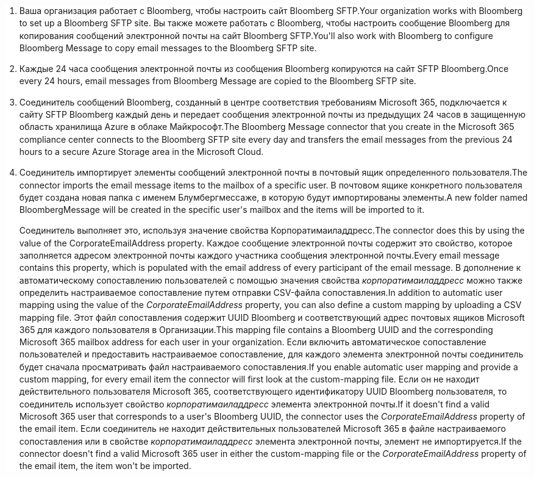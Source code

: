 1. <span data-ttu-id="c1abd-113">Ваша организация работает с Bloomberg, чтобы настроить сайт Bloomberg SFTP.</span><span class="sxs-lookup"><span data-stu-id="c1abd-113">Your organization works with Bloomberg to set up a Bloomberg SFTP site.</span></span> <span data-ttu-id="c1abd-114">Вы также можете работать с Bloomberg, чтобы настроить сообщение Bloomberg для копирования сообщений электронной почты на сайт Bloomberg SFTP.</span><span class="sxs-lookup"><span data-stu-id="c1abd-114">You'll also work with Bloomberg to configure Bloomberg Message to copy email messages to the Bloomberg SFTP site.</span></span>

2. <span data-ttu-id="c1abd-115">Каждые 24 часа сообщения электронной почты из сообщения Bloomberg копируются на сайт SFTP Bloomberg.</span><span class="sxs-lookup"><span data-stu-id="c1abd-115">Once every 24 hours, email messages from Bloomberg Message are copied to the Bloomberg SFTP site.</span></span>

3. <span data-ttu-id="c1abd-116">Соединитель сообщений Bloomberg, созданный в центре соответствия требованиям Microsoft 365, подключается к сайту SFTP Bloomberg каждый день и передает сообщения электронной почты из предыдущих 24 часов в защищенную область хранилища Azure в облаке Майкрософт.</span><span class="sxs-lookup"><span data-stu-id="c1abd-116">The Bloomberg Message connector that you create in the Microsoft 365 compliance center connects to the Bloomberg SFTP site every day and transfers the email messages from the previous 24 hours to a secure Azure Storage area in the Microsoft Cloud.</span></span>

4. <span data-ttu-id="c1abd-117">Соединитель импортирует элементы сообщений электронной почты в почтовый ящик определенного пользователя.</span><span class="sxs-lookup"><span data-stu-id="c1abd-117">The connector imports the email message items to the mailbox of a specific user.</span></span> <span data-ttu-id="c1abd-118">В почтовом ящике конкретного пользователя будет создана новая папка с именем Блумбергмессаже, в которую будут импортированы элементы.</span><span class="sxs-lookup"><span data-stu-id="c1abd-118">A new folder named BloombergMessage will be created in the specific user's mailbox and the items will be imported to it.</span></span> 

   <span data-ttu-id="c1abd-119">Соединитель выполняет это, используя значение свойства Корпоратимаиладдресс.</span><span class="sxs-lookup"><span data-stu-id="c1abd-119">The connector does this by using the value of the CorporateEmailAddress property.</span></span> <span data-ttu-id="c1abd-120">Каждое сообщение электронной почты содержит это свойство, которое заполняется адресом электронной почты каждого участника сообщения электронной почты.</span><span class="sxs-lookup"><span data-stu-id="c1abd-120">Every email message contains this property, which is populated with the email address of every participant of the email message.</span></span> <span data-ttu-id="c1abd-121">В дополнение к автоматическому сопоставлению пользователей с помощью значения свойства *корпоратимаиладдресс* можно также определить настраиваемое сопоставление путем отправки CSV-файла сопоставления.</span><span class="sxs-lookup"><span data-stu-id="c1abd-121">In addition to automatic user mapping using the value of the *CorporateEmailAddress* property, you can also define a custom mapping by uploading a CSV mapping file.</span></span> <span data-ttu-id="c1abd-122">Этот файл сопоставления содержит UUID Bloomberg и соответствующий адрес почтовых ящиков Microsoft 365 для каждого пользователя в Организации.</span><span class="sxs-lookup"><span data-stu-id="c1abd-122">This mapping file contains a Bloomberg UUID and the corresponding Microsoft 365 mailbox address for each user in your organization.</span></span> <span data-ttu-id="c1abd-123">Если включить автоматическое сопоставление пользователей и предоставить настраиваемое сопоставление, для каждого элемента электронной почты соединитель будет сначала просматривать файл настраиваемого сопоставления.</span><span class="sxs-lookup"><span data-stu-id="c1abd-123">If you enable automatic user mapping and provide a custom mapping, for every email item the connector will first look at the custom-mapping file.</span></span> <span data-ttu-id="c1abd-124">Если он не находит действительного пользователя Microsoft 365, соответствующего идентификатору UUID Bloomberg пользователя, то соединитель использует свойство *корпоратимаиладдресс* элемента электронной почты.</span><span class="sxs-lookup"><span data-stu-id="c1abd-124">If it doesn't find a valid Microsoft 365 user that corresponds to a user's Bloomberg UUID, the connector uses the *CorporateEmailAddress* property of the email item.</span></span> <span data-ttu-id="c1abd-125">Если соединитель не находит действительных пользователей Microsoft 365 в файле настраиваемого сопоставления или в свойстве *корпоратимаиладдресс* элемента электронной почты, элемент не импортируется.</span><span class="sxs-lookup"><span data-stu-id="c1abd-125">If the connector doesn't find a valid Microsoft 365 user in either the custom-mapping file or the *CorporateEmailAddress* property of the email item, the item won't be imported.</span></span>
